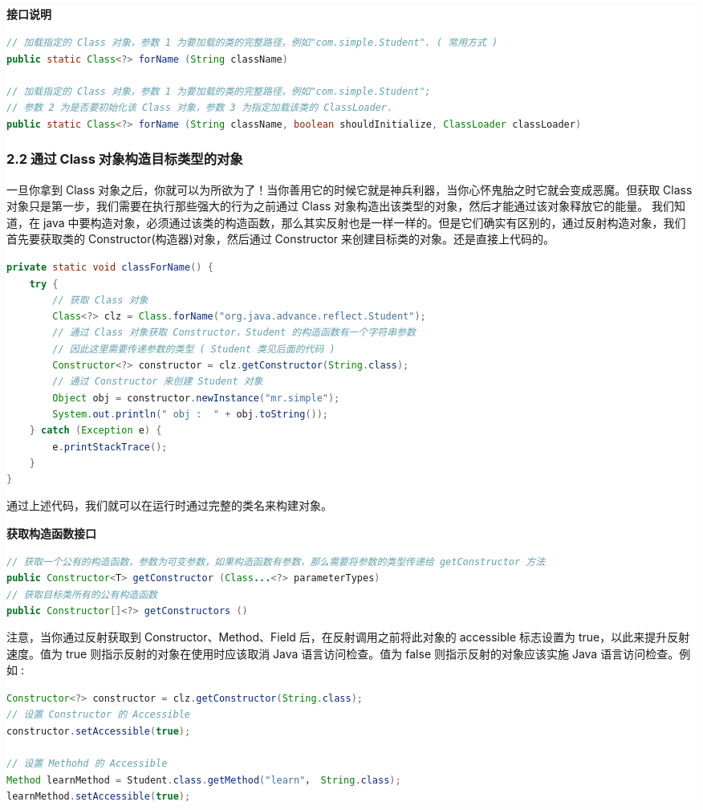 **接口说明**

```java
// 加载指定的 Class 对象，参数 1 为要加载的类的完整路径，例如"com.simple.Student". ( 常用方式 )
public static Class<?> forName (String className)

// 加载指定的 Class 对象，参数 1 为要加载的类的完整路径，例如"com.simple.Student";
// 参数 2 为是否要初始化该 Class 对象，参数 3 为指定加载该类的 ClassLoader.
public static Class<?> forName (String className, boolean shouldInitialize, ClassLoader classLoader)

```

### 2.2 通过 Class 对象构造目标类型的对象

一旦你拿到 Class 对象之后，你就可以为所欲为了！当你善用它的时候它就是神兵利器，当你心怀鬼胎之时它就会变成恶魔。但获取 Class 对象只是第一步，我们需要在执行那些强大的行为之前通过 Class 对象构造出该类型的对象，然后才能通过该对象释放它的能量。 我们知道，在 java 中要构造对象，必须通过该类的构造函数，那么其实反射也是一样一样的。但是它们确实有区别的，通过反射构造对象，我们首先要获取类的 Constructor(构造器)对象，然后通过 Constructor 来创建目标类的对象。还是直接上代码的。

```java
private static void classForName() {
    try {
        // 获取 Class 对象
        Class<?> clz = Class.forName("org.java.advance.reflect.Student");
        // 通过 Class 对象获取 Constructor，Student 的构造函数有一个字符串参数
        // 因此这里需要传递参数的类型 ( Student 类见后面的代码 )
        Constructor<?> constructor = clz.getConstructor(String.class);
        // 通过 Constructor 来创建 Student 对象
        Object obj = constructor.newInstance("mr.simple");
        System.out.println(" obj :  " + obj.toString());
    } catch (Exception e) {
        e.printStackTrace();
    }
}
```

通过上述代码，我们就可以在运行时通过完整的类名来构建对象。

**获取构造函数接口**

```java
// 获取一个公有的构造函数，参数为可变参数，如果构造函数有参数，那么需要将参数的类型传递给 getConstructor 方法
public Constructor<T> getConstructor (Class...<?> parameterTypes)
// 获取目标类所有的公有构造函数
public Constructor[]<?> getConstructors ()

```

注意，当你通过反射获取到 Constructor、Method、Field 后，在反射调用之前将此对象的 accessible 标志设置为 true，以此来提升反射速度。值为 true 则指示反射的对象在使用时应该取消 Java 语言访问检查。值为 false 则指示反射的对象应该实施 Java 语言访问检查。例如 :

```java
Constructor<?> constructor = clz.getConstructor(String.class);
// 设置 Constructor 的 Accessible
constructor.setAccessible(true);

// 设置 Methohd 的 Accessible
Method learnMethod = Student.class.getMethod("learn"， String.class);
learnMethod.setAccessible(true);

```
